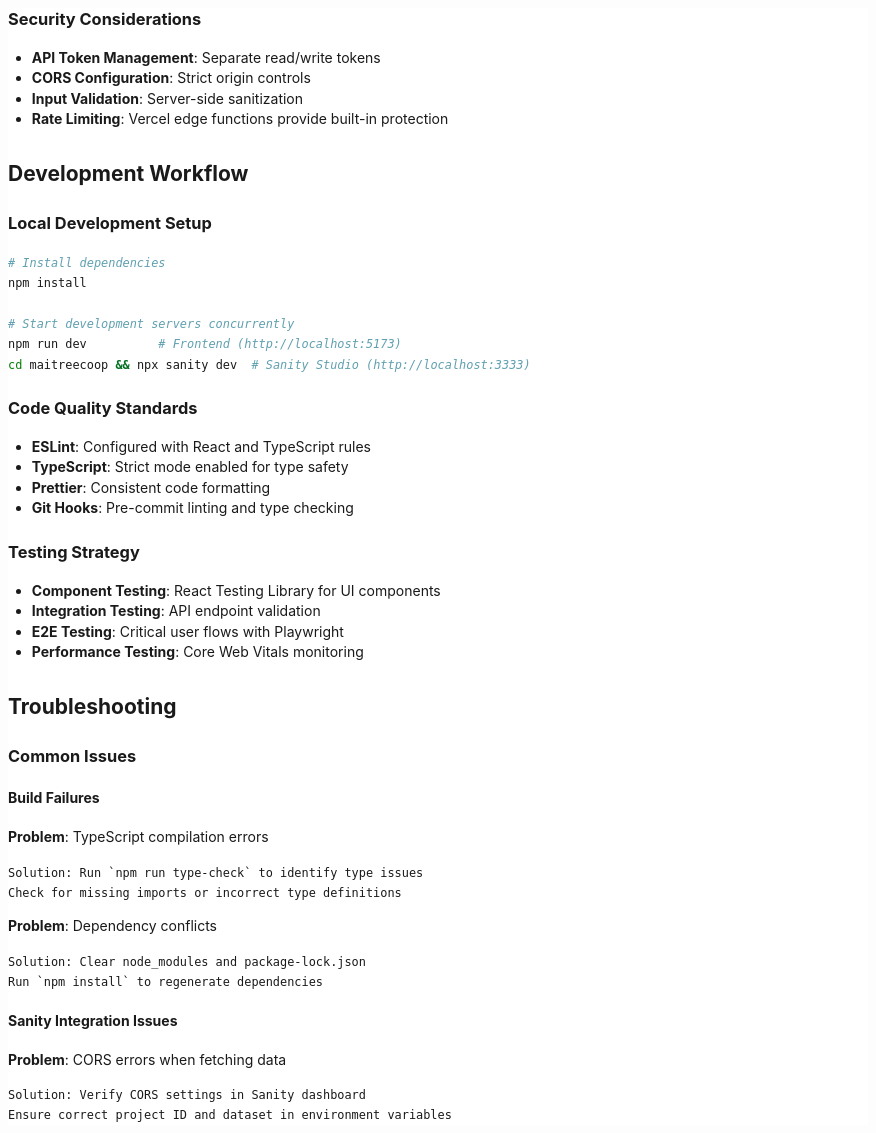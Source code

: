### Security Considerations
- **API Token Management**: Separate read/write tokens
- **CORS Configuration**: Strict origin controls
- **Input Validation**: Server-side sanitization
- **Rate Limiting**: Vercel edge functions provide built-in protection

## Development Workflow

### Local Development Setup
```bash
# Install dependencies
npm install

# Start development servers concurrently
npm run dev          # Frontend (http://localhost:5173)
cd maitreecoop && npx sanity dev  # Sanity Studio (http://localhost:3333)
```

### Code Quality Standards
- **ESLint**: Configured with React and TypeScript rules
- **TypeScript**: Strict mode enabled for type safety
- **Prettier**: Consistent code formatting
- **Git Hooks**: Pre-commit linting and type checking

### Testing Strategy
- **Component Testing**: React Testing Library for UI components
- **Integration Testing**: API endpoint validation
- **E2E Testing**: Critical user flows with Playwright
- **Performance Testing**: Core Web Vitals monitoring

## Troubleshooting

### Common Issues

#### Build Failures
**Problem**: TypeScript compilation errors
```
Solution: Run `npm run type-check` to identify type issues
Check for missing imports or incorrect type definitions
```

**Problem**: Dependency conflicts
```
Solution: Clear node_modules and package-lock.json
Run `npm install` to regenerate dependencies
```

#### Sanity Integration Issues
**Problem**: CORS errors when fetching data
```
Solution: Verify CORS settings in Sanity dashboard
Ensure correct project ID and dataset in environment variables
```
